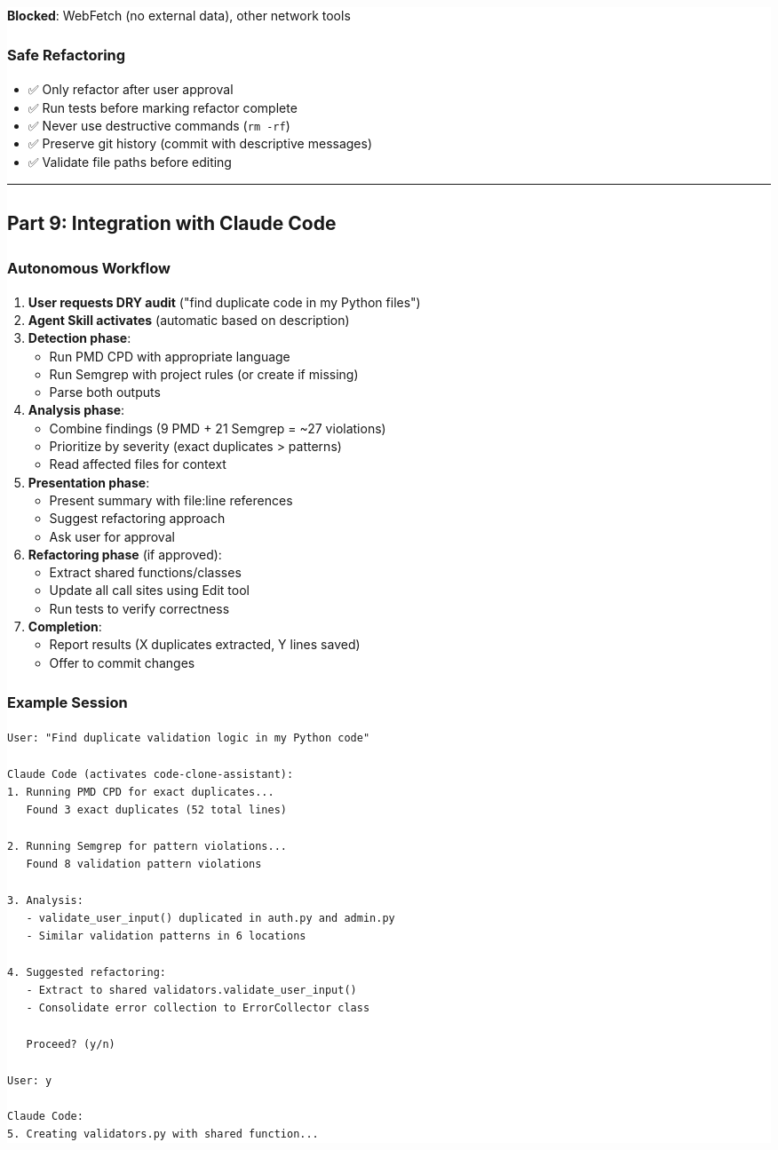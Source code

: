 **Blocked**: WebFetch (no external data), other network tools

### Safe Refactoring

- ✅ Only refactor after user approval
- ✅ Run tests before marking refactor complete
- ✅ Never use destructive commands (`rm -rf`)
- ✅ Preserve git history (commit with descriptive messages)
- ✅ Validate file paths before editing

---

## Part 9: Integration with Claude Code

### Autonomous Workflow

1. **User requests DRY audit** ("find duplicate code in my Python files")
2. **Agent Skill activates** (automatic based on description)
3. **Detection phase**:
   - Run PMD CPD with appropriate language
   - Run Semgrep with project rules (or create if missing)
   - Parse both outputs
4. **Analysis phase**:
   - Combine findings (9 PMD + 21 Semgrep = ~27 violations)
   - Prioritize by severity (exact duplicates > patterns)
   - Read affected files for context
5. **Presentation phase**:
   - Present summary with file:line references
   - Suggest refactoring approach
   - Ask user for approval
6. **Refactoring phase** (if approved):
   - Extract shared functions/classes
   - Update all call sites using Edit tool
   - Run tests to verify correctness
7. **Completion**:
   - Report results (X duplicates extracted, Y lines saved)
   - Offer to commit changes

### Example Session

```
User: "Find duplicate validation logic in my Python code"

Claude Code (activates code-clone-assistant):
1. Running PMD CPD for exact duplicates...
   Found 3 exact duplicates (52 total lines)

2. Running Semgrep for pattern violations...
   Found 8 validation pattern violations

3. Analysis:
   - validate_user_input() duplicated in auth.py and admin.py
   - Similar validation patterns in 6 locations

4. Suggested refactoring:
   - Extract to shared validators.validate_user_input()
   - Consolidate error collection to ErrorCollector class

   Proceed? (y/n)

User: y

Claude Code:
5. Creating validators.py with shared function...
```